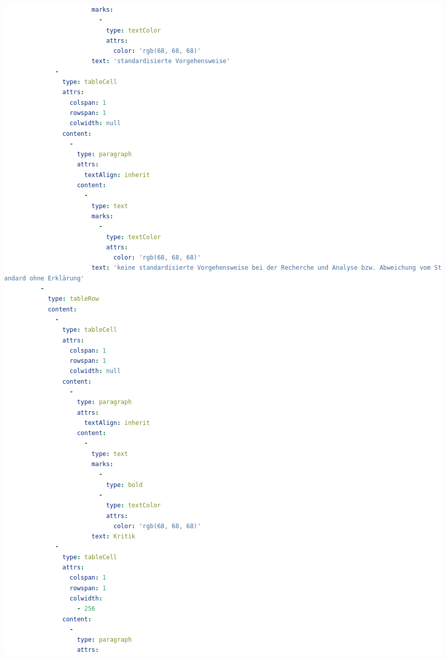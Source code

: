 ```yaml
                        marks:
                          -
                            type: textColor
                            attrs:
                              color: 'rgb(68, 68, 68)'
                        text: 'standardisierte Vorgehensweise'
              -
                type: tableCell
                attrs:
                  colspan: 1
                  rowspan: 1
                  colwidth: null
                content:
                  -
                    type: paragraph
                    attrs:
                      textAlign: inherit
                    content:
                      -
                        type: text
                        marks:
                          -
                            type: textColor
                            attrs:
                              color: 'rgb(68, 68, 68)'
                        text: 'keine standardisierte Vorgehensweise bei der Recherche und Analyse bzw. Abweichung vom Standard ohne Erklärung'
          -
            type: tableRow
            content:
              -
                type: tableCell
                attrs:
                  colspan: 1
                  rowspan: 1
                  colwidth: null
                content:
                  -
                    type: paragraph
                    attrs:
                      textAlign: inherit
                    content:
                      -
                        type: text
                        marks:
                          -
                            type: bold
                          -
                            type: textColor
                            attrs:
                              color: 'rgb(68, 68, 68)'
                        text: Kritik
              -
                type: tableCell
                attrs:
                  colspan: 1
                  rowspan: 1
                  colwidth:
                    - 256
                content:
                  -
                    type: paragraph
                    attrs:
```